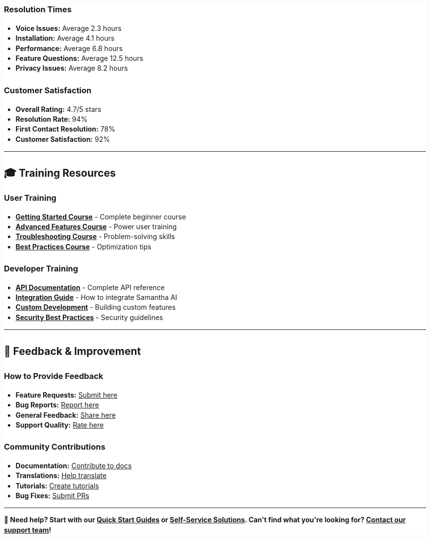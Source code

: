 ### **Resolution Times**
- **Voice Issues:** Average 2.3 hours
- **Installation:** Average 4.1 hours
- **Performance:** Average 6.8 hours
- **Feature Questions:** Average 12.5 hours
- **Privacy Issues:** Average 8.2 hours

### **Customer Satisfaction**
- **Overall Rating:** 4.7/5 stars
- **Resolution Rate:** 94%
- **First Contact Resolution:** 78%
- **Customer Satisfaction:** 92%

---

## 🎓 **Training Resources**

### **User Training**
- **[Getting Started Course](https://training.samantha-ai.com/getting-started)** - Complete beginner course
- **[Advanced Features Course](https://training.samantha-ai.com/advanced)** - Power user training
- **[Troubleshooting Course](https://training.samantha-ai.com/troubleshooting)** - Problem-solving skills
- **[Best Practices Course](https://training.samantha-ai.com/best-practices)** - Optimization tips

### **Developer Training**
- **[API Documentation](https://docs.samantha-ai.com/api)** - Complete API reference
- **[Integration Guide](https://docs.samantha-ai.com/integration)** - How to integrate Samantha AI
- **[Custom Development](https://docs.samantha-ai.com/custom)** - Building custom features
- **[Security Best Practices](https://docs.samantha-ai.com/security)** - Security guidelines

---

## 🔄 **Feedback & Improvement**

### **How to Provide Feedback**
- **Feature Requests:** [Submit here](https://samantha-ai.com/feedback/features)
- **Bug Reports:** [Report here](https://samantha-ai.com/feedback/bugs)
- **General Feedback:** [Share here](https://samantha-ai.com/feedback/general)
- **Support Quality:** [Rate here](https://samantha-ai.com/feedback/support)

### **Community Contributions**
- **Documentation:** [Contribute to docs](https://github.com/samantha-ai/docs)
- **Translations:** [Help translate](https://github.com/samantha-ai/translations)
- **Tutorials:** [Create tutorials](https://github.com/samantha-ai/tutorials)
- **Bug Fixes:** [Submit PRs](https://github.com/samantha-ai/browser-extension)

---

**🎯 Need help? Start with our [Quick Start Guides](#-quick-start-guides) or [Self-Service Solutions](#-self-service-solutions). Can't find what you're looking for? [Contact our support team](#-contact-support)!**
